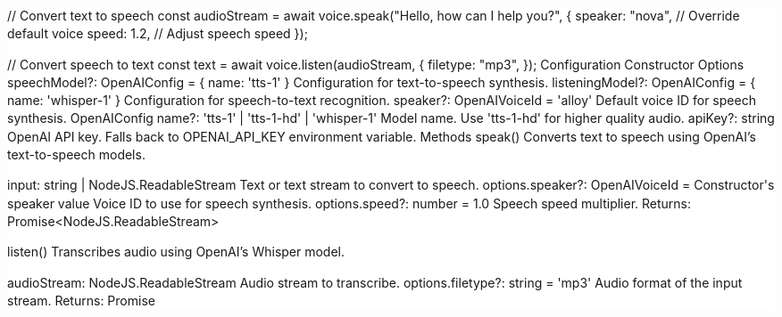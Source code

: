 // Convert text to speech
const audioStream = await voice.speak("Hello, how can I help you?", {
  speaker: "nova", // Override default voice
  speed: 1.2, // Adjust speech speed
});
 
// Convert speech to text
const text = await voice.listen(audioStream, {
  filetype: "mp3",
});
Configuration
Constructor Options
speechModel?:
OpenAIConfig
= { name: 'tts-1' }
Configuration for text-to-speech synthesis.
listeningModel?:
OpenAIConfig
= { name: 'whisper-1' }
Configuration for speech-to-text recognition.
speaker?:
OpenAIVoiceId
= 'alloy'
Default voice ID for speech synthesis.
OpenAIConfig
name?:
'tts-1' | 'tts-1-hd' | 'whisper-1'
Model name. Use 'tts-1-hd' for higher quality audio.
apiKey?:
string
OpenAI API key. Falls back to OPENAI_API_KEY environment variable.
Methods
speak()
Converts text to speech using OpenAI’s text-to-speech models.

input:
string | NodeJS.ReadableStream
Text or text stream to convert to speech.
options.speaker?:
OpenAIVoiceId
= Constructor's speaker value
Voice ID to use for speech synthesis.
options.speed?:
number
= 1.0
Speech speed multiplier.
Returns: Promise<NodeJS.ReadableStream>

listen()
Transcribes audio using OpenAI’s Whisper model.

audioStream:
NodeJS.ReadableStream
Audio stream to transcribe.
options.filetype?:
string
= 'mp3'
Audio format of the input stream.
Returns: Promise<string>
